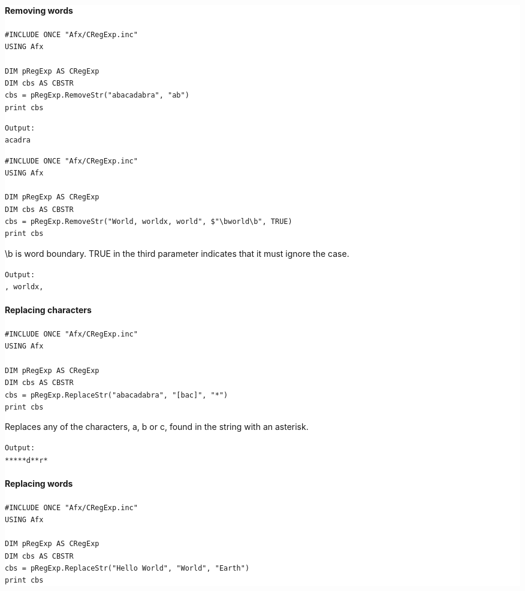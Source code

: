 #### Removing words

```
#INCLUDE ONCE "Afx/CRegExp.inc"
USING Afx

DIM pRegExp AS CRegExp
DIM cbs AS CBSTR
cbs = pRegExp.RemoveStr("abacadabra", "ab")
print cbs
```
```
Output:
acadra
```

```
#INCLUDE ONCE "Afx/CRegExp.inc"
USING Afx

DIM pRegExp AS CRegExp
DIM cbs AS CBSTR
cbs = pRegExp.RemoveStr("World, worldx, world", $"\bworld\b", TRUE)
print cbs
```

\\b is word boundary. TRUE in the third parameter indicates that it must ignore the case.

```
Output:
, worldx,
```

#### Replacing characters

```
#INCLUDE ONCE "Afx/CRegExp.inc"
USING Afx

DIM pRegExp AS CRegExp
DIM cbs AS CBSTR
cbs = pRegExp.ReplaceStr("abacadabra", "[bac]", "*")
print cbs
```

Replaces any of the characters, a, b or c, found in the string with an asterisk.

```
Output:
*****d**r*
```

#### Replacing words

```
#INCLUDE ONCE "Afx/CRegExp.inc"
USING Afx

DIM pRegExp AS CRegExp
DIM cbs AS CBSTR
cbs = pRegExp.ReplaceStr("Hello World", "World", "Earth")
print cbs
```
